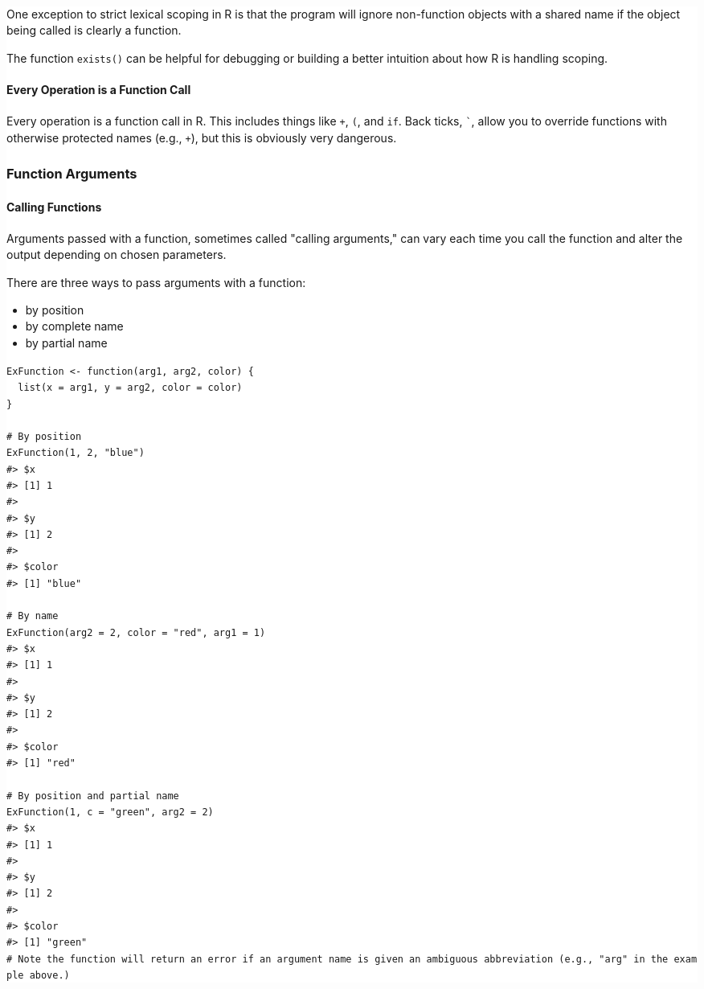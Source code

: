 One exception to strict lexical scoping in R is that the program will ignore non-function objects with a shared name if the object being called is clearly a function.

The function ```exists()``` can be helpful for debugging or building a better intuition about how R is handling scoping.

#### Every Operation is a Function Call
Every operation is a function call in R. This includes things like ```+```, ```(```, and ```if```. Back ticks, ``` ` ```, allow you to override functions with otherwise protected names (e.g., ```+```), but this is obviously very dangerous.

### Function Arguments
#### Calling Functions
Arguments passed with a function, sometimes called "calling arguments," can vary each time you call the function and alter the output depending on chosen parameters.

There are three ways to pass arguments with a function:
+ by position
+ by complete name
+ by partial name

```{r}
ExFunction <- function(arg1, arg2, color) {
  list(x = arg1, y = arg2, color = color)
}

# By position
ExFunction(1, 2, "blue")
#> $x
#> [1] 1
#>
#> $y
#> [1] 2
#>
#> $color
#> [1] "blue"

# By name
ExFunction(arg2 = 2, color = "red", arg1 = 1)
#> $x
#> [1] 1
#>
#> $y
#> [1] 2
#>
#> $color
#> [1] "red"

# By position and partial name
ExFunction(1, c = "green", arg2 = 2)
#> $x
#> [1] 1
#>
#> $y
#> [1] 2
#>
#> $color
#> [1] "green"
# Note the function will return an error if an argument name is given an ambiguous abbreviation (e.g., "arg" in the example above.)

```
